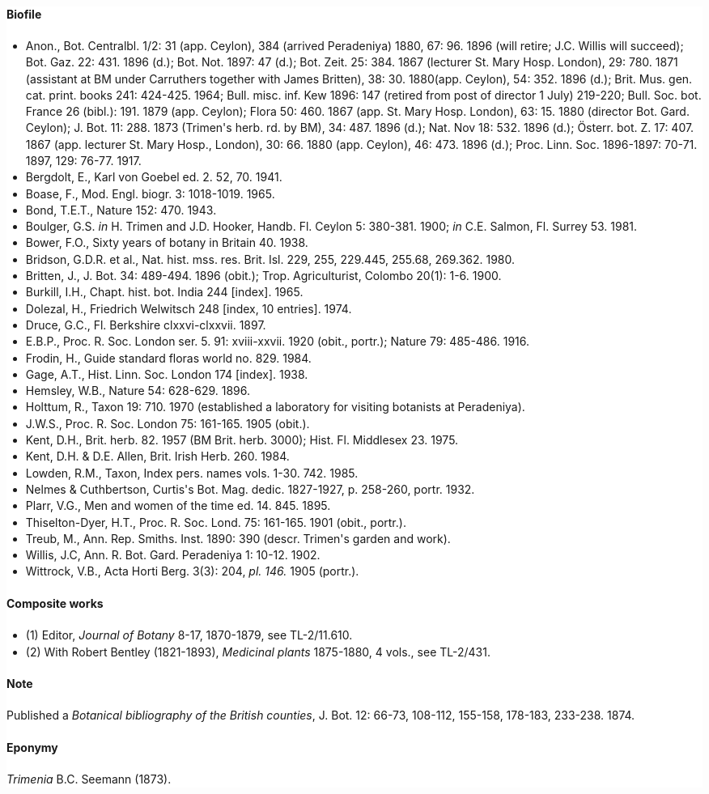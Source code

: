 #### Biofile

- Anon., Bot. Centralbl. 1/2: 31 (app. Ceylon), 384 (arrived Peradeniya) 1880, 67: 96. 1896 (will retire; J.C. Willis will succeed); Bot. Gaz. 22: 431. 1896 (d.); Bot. Not. 1897: 47 (d.); Bot. Zeit. 25: 384. 1867 (lecturer St. Mary Hosp. London), 29: 780. 1871 (assistant at BM under Carruthers together with James Britten), 38: 30. 1880(app. Ceylon), 54: 352. 1896 (d.); Brit. Mus. gen. cat. print. books 241: 424-425. 1964; Bull. misc. inf. Kew 1896: 147 (retired from post of director 1 July) 219-220; Bull. Soc. bot. France 26 (bibl.): 191. 1879 (app. Ceylon); Flora 50: 460. 1867 (app. St. Mary Hosp. London), 63: 15. 1880 (director Bot. Gard. Ceylon); J. Bot. 11: 288. 1873 (Trimen's herb. rd. by BM), 34: 487. 1896 (d.); Nat. Nov 18: 532. 1896 (d.); Österr. bot. Z. 17: 407. 1867 (app. lecturer St. Mary Hosp., London), 30: 66. 1880 (app. Ceylon), 46: 473. 1896 (d.); Proc. Linn. Soc. 1896-1897: 70-71. 1897, 129: 76-77. 1917.
- Bergdolt, E., Karl von Goebel ed. 2. 52, 70. 1941.
- Boase, F., Mod. Engl. biogr. 3: 1018-1019. 1965.
- Bond, T.E.T., Nature 152: 470. 1943.
- Boulger, G.S. *in* H. Trimen and J.D. Hooker, Handb. Fl. Ceylon 5: 380-381. 1900; *in* C.E. Salmon, Fl. Surrey 53. 1981.
- Bower, F.O., Sixty years of botany in Britain 40. 1938.
- Bridson, G.D.R. et al., Nat. hist. mss. res. Brit. Isl. 229, 255, 229.445, 255.68, 269.362. 1980.
- Britten, J., J. Bot. 34: 489-494. 1896 (obit.); Trop. Agriculturist, Colombo 20(1): 1-6. 1900.
- Burkill, I.H., Chapt. hist. bot. India 244 \[index\]. 1965.
- Dolezal, H., Friedrich Welwitsch 248 \[index, 10 entries\]. 1974.
- Druce, G.C., Fl. Berkshire clxxvi-clxxvii. 1897.
- E.B.P., Proc. R. Soc. London ser. 5. 91: xviii-xxvii. 1920 (obit., portr.); Nature 79: 485-486. 1916.
- Frodin, H., Guide standard floras world no. 829. 1984.
- Gage, A.T., Hist. Linn. Soc. London 174 \[index\]. 1938.
- Hemsley, W.B., Nature 54: 628-629. 1896.
- Holttum, R., Taxon 19: 710. 1970 (established a laboratory for visiting botanists at Peradeniya).
- J.W.S., Proc. R. Soc. London 75: 161-165. 1905 (obit.).
- Kent, D.H., Brit. herb. 82. 1957 (BM Brit. herb. 3000); Hist. Fl. Middlesex 23. 1975.
- Kent, D.H. & D.E. Allen, Brit. Irish Herb. 260. 1984.
- Lowden, R.M., Taxon, Index pers. names vols. 1-30. 742. 1985.
- Nelmes & Cuthbertson, Curtis's Bot. Mag. dedic. 1827-1927, p. 258-260, portr. 1932.
- Plarr, V.G., Men and women of the time ed. 14. 845. 1895.
- Thiselton-Dyer, H.T., Proc. R. Soc. Lond. 75: 161-165. 1901 (obit., portr.).
- Treub, M., Ann. Rep. Smiths. Inst. 1890: 390 (descr. Trimen's garden and work).
- Willis, J.C, Ann. R. Bot. Gard. Peradeniya 1: 10-12. 1902.
- Wittrock, V.B., Acta Horti Berg. 3(3): 204, *pl. 146.* 1905 (portr.).

#### Composite works

- (1) Editor, *Journal of Botany* 8-17, 1870-1879, see TL-2/11.610.
- (2) With Robert Bentley (1821-1893), *Medicinal plants* 1875-1880, 4 vols., see TL-2/431.

#### Note

Published a *Botanical bibliography of the British counties*, J. Bot. 12: 66-73, 108-112, 155-158, 178-183, 233-238. 1874.

#### Eponymy

*Trimenia* B.C. Seemann (1873).

